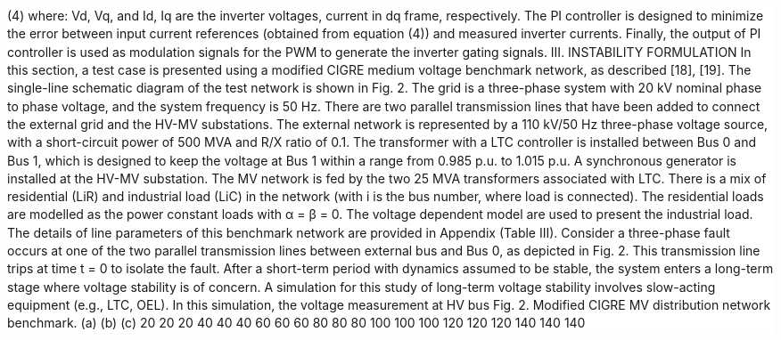 #
(4)
where: Vd, Vq, and Id, Iq are the inverter voltages, current in
dq frame, respectively.
The PI controller is designed to minimize the error between
input current references (obtained from equation (4)) and
measured inverter currents. Finally, the output of PI controller
is used as modulation signals for the PWM to generate the
inverter gating signals.
III. INSTABILITY FORMULATION
In this section, a test case is presented using a modified
CIGRE medium voltage benchmark network, as described
[18], [19]. The single-line schematic diagram of the test
network is shown in Fig. 2. The grid is a three-phase system
with 20 kV nominal phase to phase voltage, and the system
frequency is 50 Hz. There are two parallel transmission lines
that have been added to connect the external grid and the
HV-MV substations. The external network is represented by a
110 kV/50 Hz three-phase voltage source, with a short-circuit
power of 500 MVA and R/X ratio of 0.1. The transformer
with a LTC controller is installed between Bus 0 and Bus
1, which is designed to keep the voltage at Bus 1 within a
range from 0.985 p.u. to 1.015 p.u. A synchronous generator
is installed at the HV-MV substation. The MV network is fed
by the two 25 MVA transformers associated with LTC. There
is a mix of residential (LiR) and industrial load (LiC) in the
network (with i is the bus number, where load is connected).
The residential loads are modelled as the power constant loads
with α = β = 0. The voltage dependent model are used to
present the industrial load. The details of line parameters of
this benchmark network are provided in Appendix (Table III).
Consider a three-phase fault occurs at one of the two parallel
transmission lines between external bus and Bus 0, as depicted
in Fig. 2. This transmission line trips at time t = 0 to isolate
the fault. After a short-term period with dynamics assumed to
be stable, the system enters a long-term stage where voltage
stability is of concern. A simulation for this study of long-term
voltage stability involves slow-acting equipment (e.g., LTC,
OEL). In this simulation, the voltage measurement at HV bus
Fig. 2. Modified CIGRE MV distribution network benchmark.
(a)
(b)
(c)
20
20
20
40
40
40
60
60
60
80
80
80
100
100
100
120
120
120
140
140
140
